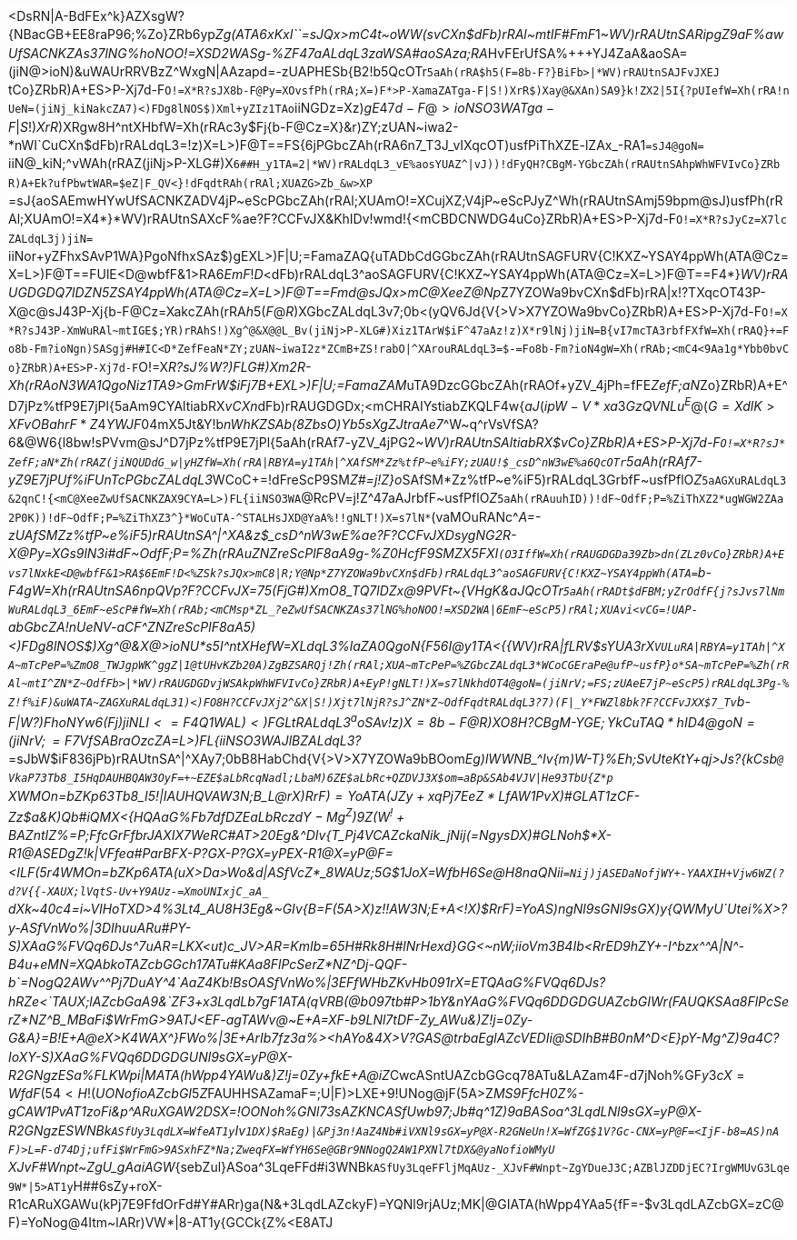 <DsRN|A-BdFEx^k}AZXsgW?{NBacGB+EE8raP96;%Zo}ZRb6yp*Zg(ATA6xKxI``=sJQx>mC4t~oWW(svCXn$dFb)rRAl~mtIF#FmF*1~*WV)rRAUtnSARipgZ9aF%awUfSACNKZAs37lNG%hoNOO!=XSD2WASg-%ZF47aALdqL3zaWSA#aoSAza;RA*HvFErUfSA%+++YJ4ZaA&aoSA=(jiN@>ioN)&uWAUrRRVBzZ^WxgN|AAzapd=-zUAPHESb{B2!b5QcOTr`5aAh(rRA$h5(F=8b-F?}BiFb>|*WV)rRAUtnSAJFvJXEJ`tCo}ZRbR)A+ES>P-Xj7d-F`O!=X*R?sJX8b-F@Py=XOvsfPh(rRA;X=)F*>P-XamaZATga-F|S!)XrR$)Xay@&XAn)SA9}k!ZX2|5I{?pUIefW=Xh(rRA!nUeN=(jiNj_kiNakcZA7)<)FDg8lNOS$)Xml+yZIz1TAo`iiNGDz=Xz$)gE47d-F@>ioNSO3WATga-F|S!)XrR$)XRgw8H^ntXHbfW=Xh(rRAc3y$Fj{b-F@Cz=X}&r)ZY;zUAN~iwa2-*nWI`CuCXn$dFb)rRALdqL3=!z)X=L>)F@T==FS{6jPGbcZAh(rRA6n7_T3J_vIXqcOT)usfPiThXZE-lZAx_-RA1`=sJ4@goN=`iiN@_kiN;^vWAh(rRAZ(jiNj>P-XLG#)X`6##H_y1TA=2|*WV)rRALdqL3_vE%aosYUAZ^|vJ))!dFyQH?CBgM-YGbcZAh(rRAUtnSAhpWhWFVIvCo}ZRbR)A+Ek?ufPbwtWAR=$eZ|F_QV<}!dFqdtRAh(rRAl;XUAZG>Zb_&w>XP`=sJ{aoSAEmwHYwUfSACNKZADV4jP~eScPGbcZAh(rRAl;XUAmO!=XCujXZ;V4jP~eScPJyZ^Wh(rRAUtnSAmj59bpm@sJ)usfPh(rRAl;XUAmO!=X4*}*WV)rRAUtnSAXcF%ae?F?CCFvJX&KhIDv!wmd!{<mCBDCNWDG4uCo}ZRbR)A+ES>P-Xj7d-F`O!=X*R?sJyCz=X7lcZALdqL3j)jiN=`iiNor+yZFhxSAvP1WA}PgoNfhxSAz$)gEXL>)F|U;=FamaZAQ{uTADbCdGGbcZAh(rRAUtnSAGFURV{C!KXZ~YSAY4ppWh(ATA@Cz=X=L>)F@T==FUlE<D@wbfF&1>RA$6EmF!D<%ZSk?sJQx>mC8|R;Y@Np*Z7YZOWa9bvCXn$dFb)rRALdqL3^aoSAGFURV{C!KXZ~YSAY4ppWh(ATA@Cz=X=L>)F@T==F4*}*WV)rRAUGDGDQ7lDZN5ZSAY4ppWh(ATA@Cz=X=L>)F@T==Fmd@sJQx>mC@XeeZ@Np*Z7YZOWa9bvCXn$dFb)rRA|x!?TXqcOT43P-X@c@sJ43P-Xj{b-F@Cz=XakcZAh(rRA$h5(F@R$)XGbcZALdqL3v7;0b<(yQV6Jd{V{>V>X7YZOWa9bvCo}ZRbR)A+ES>P-Xj7d-F`O!=X*R?sJ43P-XmWuRAl~mtIGE$;YR)rRAhS!)Xg^@&X@@L_Bv(jiNj>P-XLG#)Xiz1TArW$iF^47aAz!z)X*r9lNj)jiN=B{vI7mcTA3rbfFXfW=Xh(rRAQ}+=Fo8b-Fm?ioNgn)SASgj#H#IC<D*ZefFeaN*ZY;zUAN~iwaI2z*ZCmB+ZS!rabO|^XArouRALdqL3=$-=Fo8b-Fm?ioN4gW=Xh(rRAb;<mC4<9Aa1g*Ybb0bvCo}ZRbR)A+ES>P-Xj7d-F`O!=X*R?sJ%W?)FLG#)Xm2R-Xh(rRAoN3WA1QgoNiz1TA9>GmFrW$iFj7B+EXL>)F|U;=FamaZAM*uTA9DzcGGbcZAh(rRAOf+yZV_4jPh=fFE*ZefF;aN*Zo}ZRbR)A+E^D7jPz%tfP9E7jPl{5aAm9CYAltiabRX$vCXn$dFb)rRAUGDGDx;<mCHRAIYstiabZKQLF4w{$aJ(ipW-V*xa3GzQVNLu^E@(G=XdlK>XFvOBahrF*Z4YWJF0$4mX5Jt&Y!b*nWhKZSAb(8ZbsO)Yb5sXgZJtraAe7*^W~q^rVsVfSA?6&@W6{l8bw!sPVvm@sJ^D7jPz%tfP9E7jPl{5aAh(rRAf7-yZV_4jPG2~*WV)rRAUtnSAltiabRX$vCo}ZRbR)A+ES>P-Xj7d-F`O!=X*R?sJ*ZefF;aN*Zh(rRAZ(jiNQUDdG_w|yHZfW=Xh(rRA|RBYA=y1TAh|^XAfSM*Zz%tfP~e%iFY;zUAU!$_csD^nW3wE%a6QcOTr`5aAh(rRAf7-yZ9E7jPUf%iFUnTcPGbcZALdqL3*WCoC+=!dFreScP9SM*Z#=j!Z}o*SAfSM*Zz%tfP~e%iF5)rRALdqL3GrbfF~usfPflO*Z*`5aAGXuRALdqL3&2qnC!{<mC@XeeZwUfSACNKZAX9CYA=L>)FL{iiNSO3WA`@RcPV=j!Z^47aAJrbfF~usfPflO*Z*`5aAh(rRAuuhID))!dF~OdfF;P=%ZiThXZ2*ugWGW2ZAa2P0K))!dF~OdfF;P=%ZiThXZ3^}*WoCuTA-^STALHsJXD@YaA%!!gNLT!)X=s7lN*`(vaMOuRANc^_A=-zUAfSM*Zz%tfP~e%iF5)rRAUtnSA^|^XA&z$_csD^nW3wE%ae?F?CCFvJXDsygNG2R-X@Py=XGs9lN3i#dF~OdfF;P=%Zh(rRAuZN*ZreScPlF8aA9g-%Z0HcfF9SM*ZX5FXI`(O3IffW=Xh(rRAUGDGDa39Zb>dn(ZLz0vCo}ZRbR)A+Evs7lNxkE<D@wbfF&1>RA$6EmF!D<%ZSk?sJQx>mC8|R;Y@Np*Z7YZOWa9bvCXn$dFb)rRALdqL3^aoSAGFURV{C!KXZ~YSAY4ppWh(ATA=`b-F4gW=Xh(rRAUtnSA6npQVp?F?CCFvJX=75(FjG#)XmO8_TQ7lDZx@9PVFt~{VHgK&aJQcOTr`5aAh(rRADt$dFBM;yZrOdfF{j?sJvs7lNmWuRALdqL3_6EmF~eScP#fW=Xh(rRAb;<mCMsp*ZL_?eZwUfSACNKZAs37lNG%hoNOO!=XSD2WA|6EmF~eScP5)rRAl;XUAvi<vCG=!UAP-`abGbcZA!nUeNV-aCF^ZN*ZreScPlF8aA5)<)FDg8lNOS$)Xg^@&X@>ioNU*s5I^ntXHefW=XLdqL3%laZA0QgoN{F56I@y1TA<{{*WV)rRA|fLRV$sYUA3rX`VULuRA|RBYA=y1TAh|^XA~mTcPeP=%ZmO8_TWJgpWK^ggZ|1@tUHvKZb20A)ZgBZSARQj!Zh(rRAl;XUA~mTcPeP=%ZGbcZALdqL3*WCoCGEraPe@ufP~usfP}o*SA~mTcPeP=%Zh(rRAl~mtI^ZN*Z~OdfFb>|*WV)rRAUGDGDvjWSAkpWhWFVIvCo}ZRbR)A+EyP!gNLT!)X=s7lNkhdOT4@goN=(jiNrV;=FS;zUAeE7jP~eScP5)rRALdqL3Pg-%Z!f%iF)&uWATA~ZAGXuRALdqL31)<)FO8H?CCFvJXj2^&X|S!)Xjt7lNjR?sJ^ZN*Z~OdfFqdtRALdqL3?7)(F|_Y*FWZl8bk?F?CCFvJXX$7_Tv`b-F|W?)F*$hoNYw6(Fj)jiNLI<=F4Q1WAL)<)FGLtRALdqL3^aoSAv!z)X=8b-F@R$)XO8H?CBgM-YGE$;YkCuTAQ*hID4@goN=(jiNrV;=F7VfSABr%ZAZYzaG-@!dFZXsgW~;#$aOzcZA=L>)FL{iiNSO3WAJlBZALdqL3?_=sJbW$iF836jPb)rRAUtnSA^|^XAy7;0bB8HabChd{V{>V>X7YZOWa9bBOom*Eg)lWWNB_^Iv{m)W-T}%Eh;SvUteKtY+qj>Js?{kCsb`@VkaP73Tb8_I5HqDAUHBQAW3OyF=+~EZE$aLbRcqNadl;LbaM)6ZE$aLbRc+QZDVJ3X$om=aBp&SAb4VJV|He93TbU{Z*p`XWMOn=bZKp63Tb8_I5!|IAUHQVAW3N;B_L@rX)$RrF)=YoATA(JZy+xqPj7EeZ*L$fAW1PvX)#GLAT1zCF-Zz$a&K)Qb#iQMX<{HQAaG%Fb7dfDZE$aLbRczdY-Mg^Z)9Z(W^!+BAZ%%3b097tX>VysNii`XX>D+Ca&#a=K|@GIAS@tkZ)ay^av&@qY;R#?Uutu2ZeM0;Y-I{*W*|5*AT1y`F*+b=F(4}-Z*NaeParQKZ%=P9PcSebDj;bwX=zDGNii`oASxh9X-P?GX)!TLX$ntIZ%=P;FfcGrFfbrJAXIX7WeRC#AT>20Eg&^DIv{T_Pj4VCAZckaNik_jNij(=NgysDX)#GLNoh$*X-R1@ASEDgZ!k|VFfea#ParBFX-P?GX-P?GX=yPEX-R1@X=yP@F=<ILF(5r4WMOn=bZKp6ATA(uX>Da>Wo&d|ASfVcZ*_8WAUz;5G$1JoX=WfbH6Se@H8naQNii`=Nij)jASEDaNofjWY+-YAAXIH+Vjw6WZ(?d?V{{-XAUX;lVqtS-Uv+Y9AUz-=XmoUNIxjC_aA_`dXk~40c4=i~VlHoTXD>4%3Lt4_AU8H3Eg&~GIv{B=F(5A>X)z!!AW3N;E+A<!X)$RrF)=YoAS)ngNl9sGNl9sGX)y{QWMyU`Utei%X>?y-ASfVnWo%|3DIhuuARu#PY-S)XAaG%FVQq6DJs^7uAR=LKX<ut)c_JV>AR=KmIb=65H#Rk8H#lNrHexd}GG<~nW;iioVm3B4Ib<RrED9hZY+-I^bzx^^A|N^-B4u+eMN=XQAbkoTAZcbGGch17ATu#KAa8FlPcSerZ*NZ^Dj-QQF-b`=NogQ2AWv^^Pj7DuAY^4`AaZ4Kb!BsOASfVnWo%|3EFfWHbZKvHb091rX=ETQAaG%FVQq6DJs?hRZe<`TAUX;lAZcbGaA9&`ZF3+x3LqdLb7gF1ATA(qVRB(@b097tb#P>1bY&nYAaG%FVQq6DDGDGUAZcbGIWr(FAUQKSAa8FlPcSerZ*NZ^B_MBaFi$WrFmG>9ATJ<EF-agTAWv@~E+A=XF-b9LNl7tDF-Zy_AWu&)Z!j=0Zy-G&A}=B!E+A@eX>K4WAX^}FWo%|3E+ArIb7fz3a%><hAYo&4X>V?GAS@trbaEglAZcVEDIi@SDIhB#B0nM^D<E}pY-Mg^Z)9a4C?IoXY-S)XAaG%FVQq6DDGDGUNl9sGX=yP@X-R2GNgzESa%FLKWpi|MATA(hWpp4YAWu&)Z!j=0Zy+fkE+A@iZ*CwcASntUAZcbGGcq78ATu&LAZam4F-d7jNoh%GF$y3cX=WfdF(54<H!(UONofioAZcbGI5Z$FAUHHSAZamaF=;U|F)>LXE+9!UNog@jF(5A>Z*MS9FfcH0Z%-gCAW1PvAT1zoFi&p^ARuXGAW2DSX=!OONoh%GNl73sAZKNCASfUwb97;Jb#q^1Z)9aBASoa^3LqdLNl9sGX=yP@X-R2GNgzESWNBk`ASfUy3LqdLX=WfeAT1y`Iv`1DX)$RaEg)|&Pj3n!AaZ4Nb#iVXNl9sGX=yP@X-R2GNeUn!X=WfZG$1V?Gc-CNX=yP@F=<IjF-b8=AS)nAF)>L=F-d74Dj;ufFi$WrFmG>9ASxhFZ*Na;ZweqFX=WfYH6Se@GBr9NNogQ2AW1PXNl7tDX&@yaNofioWMyU`XJvF#Wnpt~ZgU_gAaiAGW*{sebZul}ASoa^3LqeFFd#i3WNBk`ASfUy3LqeFFljMqAUz-_XJvF#Wnpt~ZgYDueJ3C;AZBlJZDDjEC?IrgWMUvG3Lqe9W*|5>AT1y`H##6sZy+roX-R1cARuXGAWu(kPj7E9FfdOrFd#Y#ARr)ga(N&+3LqdLAZckyF)=YQNl9rjAUz;MK|@GIATA(hWpp4YAa5{fF=-$v3LqdLAZcbGX=zC@F)=YoNog@4Itm~lARr)VW*|8-AT1y{GCCk{Z%<E8ATJ